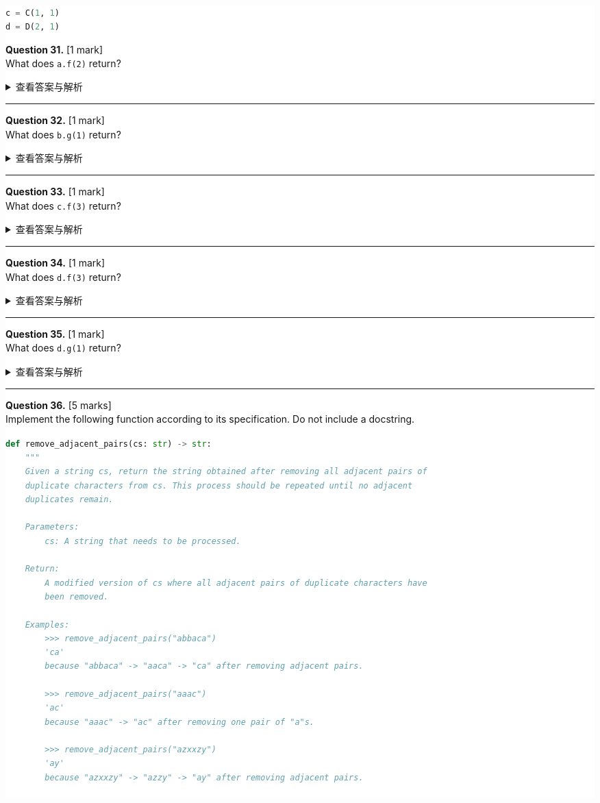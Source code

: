 ```python
c = C(1, 1)
d = D(2, 1)
```

**Question 31.** [1 mark]  
What does `a.f(2)` return?

<details><summary>查看答案与解析</summary></details>

---

**Question 32.** [1 mark]  
What does `b.g(1)` return?

<details><summary>查看答案与解析</summary></details>

---

**Question 33.** [1 mark]  
What does `c.f(3)` return?

<details><summary>查看答案与解析</summary></details>

---

**Question 34.** [1 mark]  
What does `d.f(3)` return?

<details><summary>查看答案与解析</summary></details>

---

**Question 35.** [1 mark]  
What does `d.g(1)` return?

<details><summary>查看答案与解析</summary></details>

---


**Question 36.** [5 marks]  
Implement the following function according to its specification. Do not include a docstring.

```python
def remove_adjacent_pairs(cs: str) -> str:
    """
    Given a string cs, return the string obtained after removing all adjacent pairs of
    duplicate characters from cs. This process should be repeated until no adjacent
    duplicates remain.
    
    Parameters:
        cs: A string that needs to be processed.
    
    Return:
        A modified version of cs where all adjacent pairs of duplicate characters have
        been removed.
    
    Examples:
        >>> remove_adjacent_pairs("abbaca")
        'ca'
        because "abbaca" -> "aaca" -> "ca" after removing adjacent pairs.
        
        >>> remove_adjacent_pairs("aaac")
        'ac'
        because "aaac" -> "ac" after removing one pair of "a"s.
        
        >>> remove_adjacent_pairs("azxxzy")
        'ay'
        because "azxxzy" -> "azzy" -> "ay" after removing adjacent pairs.
        
```